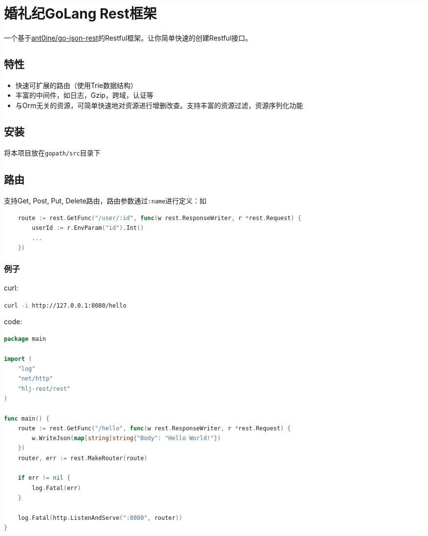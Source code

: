 # 婚礼纪GoLang Rest框架
一个基于[ant0ine/go-json-rest](https://github.com/ant0ine/go-json-rest)的Restful框架。让你简单快速的创建Restful接口。

## 特性
- 快速可扩展的路由（使用Trie数据结构）
- 丰富的中间件，如日志，Gzip，跨域，认证等
- 与Orm无关的资源，可简单快速地对资源进行增删改查。支持丰富的资源过滤，资源序列化功能

## 安装
将本项目放在`gopath/src`目录下

## 路由
支持Get, Post, Put, Delete路由，路由参数通过`:name`进行定义：如
```go
	route := rest.GetFunc("/user/:id", func(w rest.ResponseWriter, r *rest.Request) {
		userId := r.EnvParam("id").Int()
		...
	})
```
### 例子

curl:
``` sh
curl -i http://127.0.0.1:8080/hello
```

code:
```go
package main

import (
	"log"
	"net/http"
	"hlj-rest/rest"
)

func main() {
	route := rest.GetFunc("/hello", func(w rest.ResponseWriter, r *rest.Request) {
		w.WriteJson(map[string]string{"Body": "Hello World!"})
	})
	router, err := rest.MakeRouter(route)

	if err != nil {
		log.Fatal(err)
	}

	log.Fatal(http.ListenAndServe(":8080", router))
}
```
